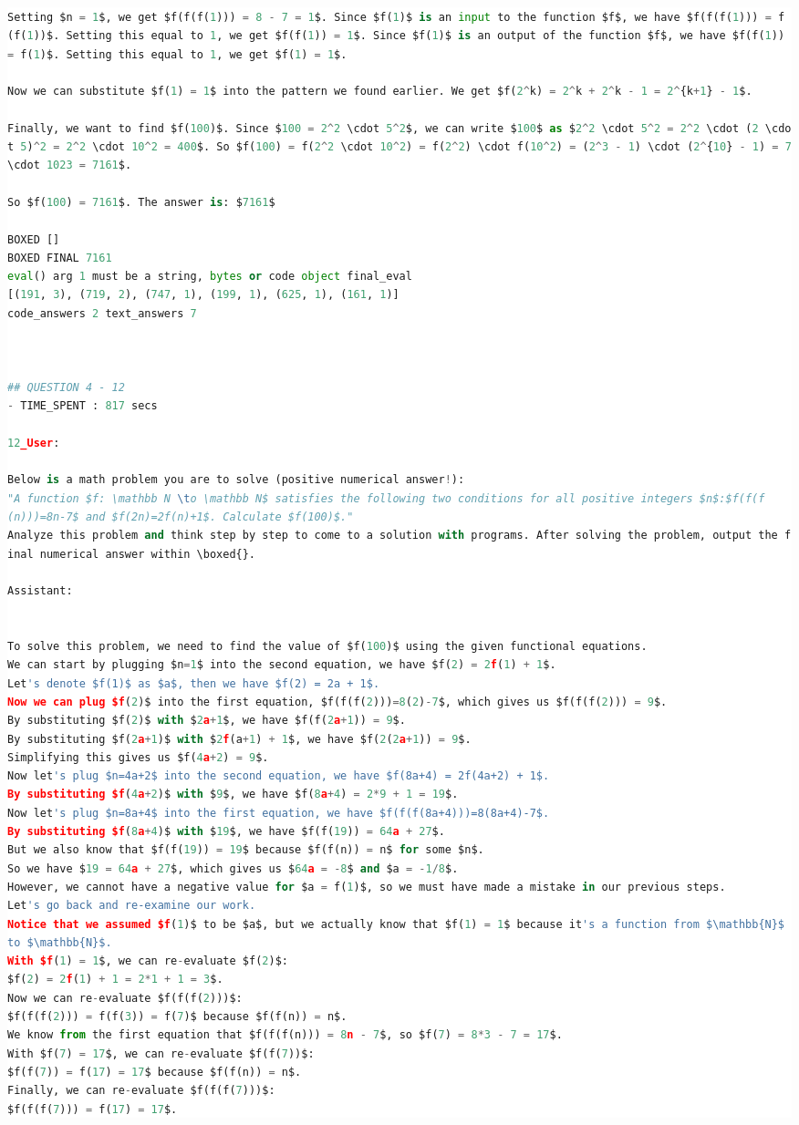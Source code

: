 ```python
Setting $n = 1$, we get $f(f(f(1))) = 8 - 7 = 1$. Since $f(1)$ is an input to the function $f$, we have $f(f(f(1))) = f(f(1))$. Setting this equal to 1, we get $f(f(1)) = 1$. Since $f(1)$ is an output of the function $f$, we have $f(f(1)) = f(1)$. Setting this equal to 1, we get $f(1) = 1$.

Now we can substitute $f(1) = 1$ into the pattern we found earlier. We get $f(2^k) = 2^k + 2^k - 1 = 2^{k+1} - 1$.

Finally, we want to find $f(100)$. Since $100 = 2^2 \cdot 5^2$, we can write $100$ as $2^2 \cdot 5^2 = 2^2 \cdot (2 \cdot 5)^2 = 2^2 \cdot 10^2 = 400$. So $f(100) = f(2^2 \cdot 10^2) = f(2^2) \cdot f(10^2) = (2^3 - 1) \cdot (2^{10} - 1) = 7 \cdot 1023 = 7161$.

So $f(100) = 7161$. The answer is: $7161$

BOXED []
BOXED FINAL 7161
eval() arg 1 must be a string, bytes or code object final_eval
[(191, 3), (719, 2), (747, 1), (199, 1), (625, 1), (161, 1)]
code_answers 2 text_answers 7



## QUESTION 4 - 12 
- TIME_SPENT : 817 secs

12_User:

Below is a math problem you are to solve (positive numerical answer!):
"A function $f: \mathbb N \to \mathbb N$ satisfies the following two conditions for all positive integers $n$:$f(f(f(n)))=8n-7$ and $f(2n)=2f(n)+1$. Calculate $f(100)$."
Analyze this problem and think step by step to come to a solution with programs. After solving the problem, output the final numerical answer within \boxed{}.

Assistant:


To solve this problem, we need to find the value of $f(100)$ using the given functional equations.
We can start by plugging $n=1$ into the second equation, we have $f(2) = 2f(1) + 1$. 
Let's denote $f(1)$ as $a$, then we have $f(2) = 2a + 1$.
Now we can plug $f(2)$ into the first equation, $f(f(f(2)))=8(2)-7$, which gives us $f(f(f(2))) = 9$.
By substituting $f(2)$ with $2a+1$, we have $f(f(2a+1)) = 9$.
By substituting $f(2a+1)$ with $2f(a+1) + 1$, we have $f(2(2a+1)) = 9$.
Simplifying this gives us $f(4a+2) = 9$.
Now let's plug $n=4a+2$ into the second equation, we have $f(8a+4) = 2f(4a+2) + 1$.
By substituting $f(4a+2)$ with $9$, we have $f(8a+4) = 2*9 + 1 = 19$.
Now let's plug $n=8a+4$ into the first equation, we have $f(f(f(8a+4)))=8(8a+4)-7$.
By substituting $f(8a+4)$ with $19$, we have $f(f(19)) = 64a + 27$.
But we also know that $f(f(19)) = 19$ because $f(f(n)) = n$ for some $n$.
So we have $19 = 64a + 27$, which gives us $64a = -8$ and $a = -1/8$.
However, we cannot have a negative value for $a = f(1)$, so we must have made a mistake in our previous steps.
Let's go back and re-examine our work.
Notice that we assumed $f(1)$ to be $a$, but we actually know that $f(1) = 1$ because it's a function from $\mathbb{N}$ to $\mathbb{N}$.
With $f(1) = 1$, we can re-evaluate $f(2)$:
$f(2) = 2f(1) + 1 = 2*1 + 1 = 3$.
Now we can re-evaluate $f(f(f(2)))$:
$f(f(f(2))) = f(f(3)) = f(7)$ because $f(f(n)) = n$.
We know from the first equation that $f(f(f(n))) = 8n - 7$, so $f(7) = 8*3 - 7 = 17$.
With $f(7) = 17$, we can re-evaluate $f(f(7))$:
$f(f(7)) = f(17) = 17$ because $f(f(n)) = n$.
Finally, we can re-evaluate $f(f(f(7)))$:
$f(f(f(7))) = f(17) = 17$.
```